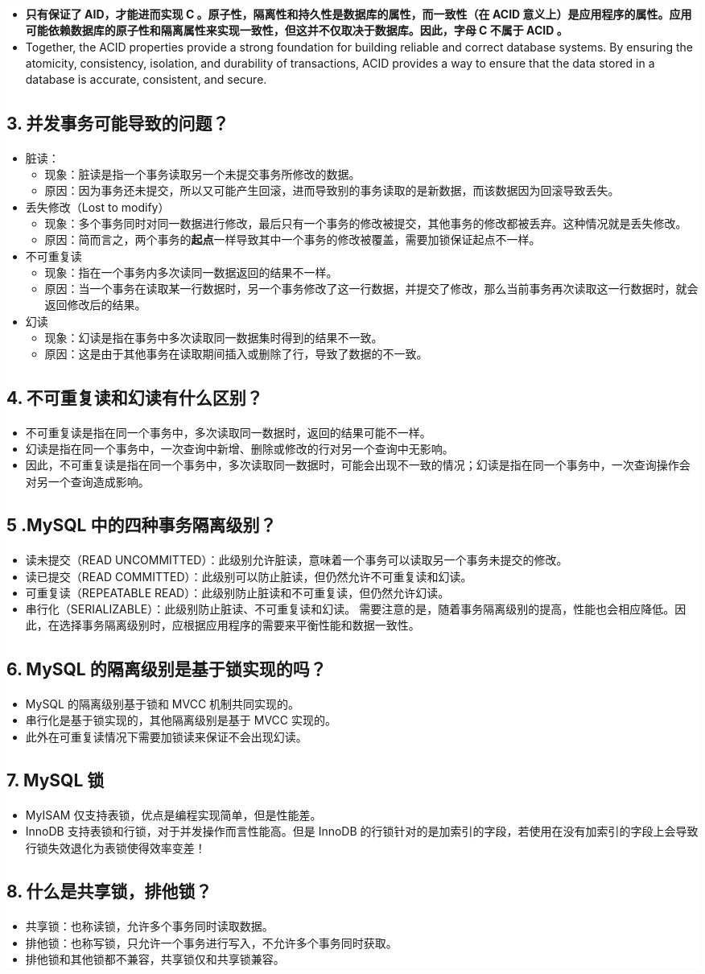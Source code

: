 - **只有保证了 AID，才能进而实现 C 。原子性，隔离性和持久性是数据库的属性，而一致性（在 ACID 意义上）是应用程序的属性。应用可能依赖数据库的原子性和隔离属性来实现一致性，但这并不仅取决于数据库。因此，字母 C 不属于 ACID 。**
- Together, the ACID properties provide a strong foundation for building reliable and correct database systems. By ensuring the atomicity, consistency, isolation, and durability of transactions, ACID provides a way to ensure that the data stored in a database is accurate, consistent, and secure.


## 3. 并发事务可能导致的问题？
- 脏读：
	- 现象：脏读是指一个事务读取另一个未提交事务所修改的数据。
	- 原因：因为事务还未提交，所以又可能产生回滚，进而导致别的事务读取的是新数据，而该数据因为回滚导致丢失。
- 丢失修改（Lost to modify）
	- 现象：多个事务同时对同一数据进行修改，最后只有一个事务的修改被提交，其他事务的修改都被丢弃。这种情况就是丢失修改。
	- 原因：简而言之，两个事务的**起点**一样导致其中一个事务的修改被覆盖，需要加锁保证起点不一样。
- 不可重复读
	- 现象：指在一个事务内多次读同一数据返回的结果不一样。
	- 原因：当一个事务在读取某一行数据时，另一个事务修改了这一行数据，并提交了修改，那么当前事务再次读取这一行数据时，就会返回修改后的结果。
- 幻读
	-  现象：幻读是指在事务中多次读取同一数据集时得到的结果不一致。
	- 原因：这是由于其他事务在读取期间插入或删除了行，导致了数据的不一致。

## 4. 不可重复读和幻读有什么区别？
- 不可重复读是指在同一个事务中，多次读取同一数据时，返回的结果可能不一样。
- 幻读是指在同一个事务中，一次查询中新增、删除或修改的行对另一个查询中无影响。
- 因此，不可重复读是指在同一个事务中，多次读取同一数据时，可能会出现不一致的情况；幻读是指在同一个事务中，一次查询操作会对另一个查询造成影响。


## 5 .MySQL 中的四种事务隔离级别？
- 读未提交（READ UNCOMMITTED）：此级别允许脏读，意味着一个事务可以读取另一个事务未提交的修改。
- 读已提交（READ COMMITTED）：此级别可以防止脏读，但仍然允许不可重复读和幻读。
- 可重复读（REPEATABLE READ）：此级别防止脏读和不可重复读，但仍然允许幻读。
- 串行化（SERIALIZABLE）：此级别防止脏读、不可重复读和幻读。
需要注意的是，随着事务隔离级别的提高，性能也会相应降低。因此，在选择事务隔离级别时，应根据应用程序的需要来平衡性能和数据一致性。

## 6. MySQL 的隔离级别是基于锁实现的吗？
- MySQL 的隔离级别基于锁和 MVCC 机制共同实现的。
- 串行化是基于锁实现的，其他隔离级别是基于 MVCC 实现的。
- 此外在可重复读情况下需要加锁读来保证不会出现幻读。


## 7. MySQL 锁 
- MyISAM 仅支持表锁，优点是编程实现简单，但是性能差。
- InnoDB 支持表锁和行锁，对于并发操作而言性能高。但是 InnoDB 的行锁针对的是加索引的字段，若使用在没有加索引的字段上会导致行锁失效退化为表锁使得效率变差！

## 8. 什么是共享锁，排他锁？
- 共享锁：也称读锁，允许多个事务同时读取数据。
- 排他锁：也称写锁，只允许一个事务进行写入，不允许多个事务同时获取。
- 排他锁和其他锁都不兼容，共享锁仅和共享锁兼容。
